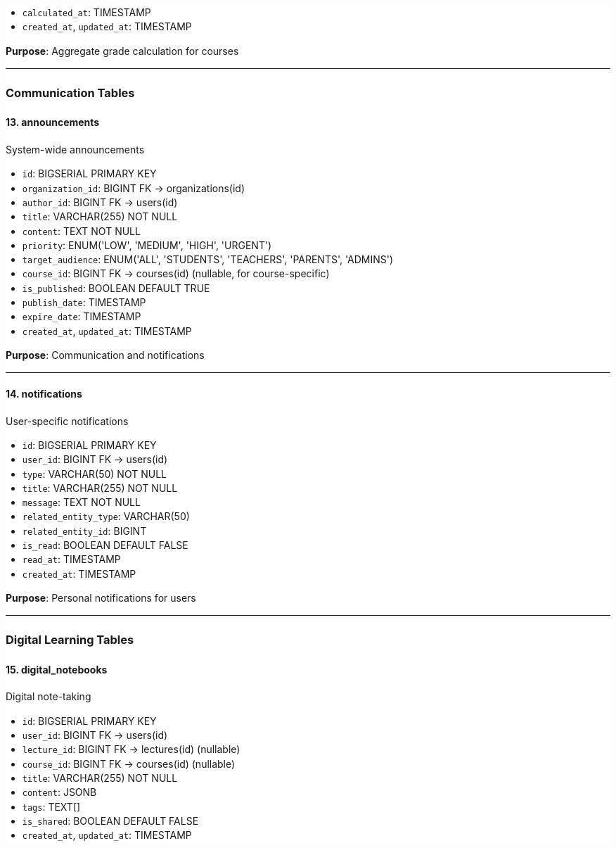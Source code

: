 - `calculated_at`: TIMESTAMP
- `created_at`, `updated_at`: TIMESTAMP

**Purpose**: Aggregate grade calculation for courses

---

### Communication Tables

#### 13. **announcements**
System-wide announcements
- `id`: BIGSERIAL PRIMARY KEY
- `organization_id`: BIGINT FK → organizations(id)
- `author_id`: BIGINT FK → users(id)
- `title`: VARCHAR(255) NOT NULL
- `content`: TEXT NOT NULL
- `priority`: ENUM('LOW', 'MEDIUM', 'HIGH', 'URGENT')
- `target_audience`: ENUM('ALL', 'STUDENTS', 'TEACHERS', 'PARENTS', 'ADMINS')
- `course_id`: BIGINT FK → courses(id) (nullable, for course-specific)
- `is_published`: BOOLEAN DEFAULT TRUE
- `publish_date`: TIMESTAMP
- `expire_date`: TIMESTAMP
- `created_at`, `updated_at`: TIMESTAMP

**Purpose**: Communication and notifications

---

#### 14. **notifications**
User-specific notifications
- `id`: BIGSERIAL PRIMARY KEY
- `user_id`: BIGINT FK → users(id)
- `type`: VARCHAR(50) NOT NULL
- `title`: VARCHAR(255) NOT NULL
- `message`: TEXT NOT NULL
- `related_entity_type`: VARCHAR(50)
- `related_entity_id`: BIGINT
- `is_read`: BOOLEAN DEFAULT FALSE
- `read_at`: TIMESTAMP
- `created_at`: TIMESTAMP

**Purpose**: Personal notifications for users

---

### Digital Learning Tables

#### 15. **digital_notebooks**
Digital note-taking
- `id`: BIGSERIAL PRIMARY KEY
- `user_id`: BIGINT FK → users(id)
- `lecture_id`: BIGINT FK → lectures(id) (nullable)
- `course_id`: BIGINT FK → courses(id) (nullable)
- `title`: VARCHAR(255) NOT NULL
- `content`: JSONB
- `tags`: TEXT[]
- `is_shared`: BOOLEAN DEFAULT FALSE
- `created_at`, `updated_at`: TIMESTAMP
